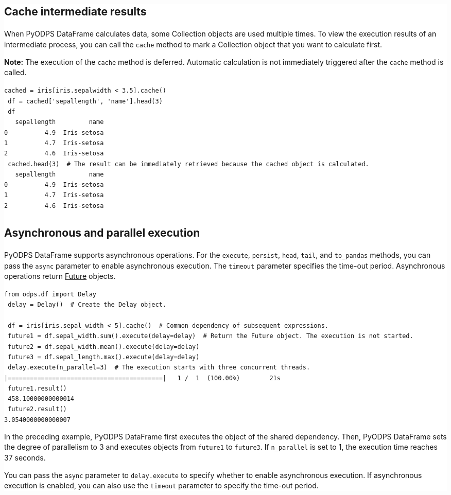 ## Cache intermediate results

When PyODPS DataFrame calculates data, some Collection objects are used multiple times. To view the execution results of an intermediate process, you can call the `cache` method to mark a Collection object that you want to calculate first.

**Note:** The execution of the `cache` method is deferred. Automatic calculation is not immediately triggered after the `cache` method is called.

```
cached = iris[iris.sepalwidth < 3.5].cache()
 df = cached['sepallength', 'name'].head(3)
 df
   sepallength         name
0          4.9  Iris-setosa
1          4.7  Iris-setosa
2          4.6  Iris-setosa
 cached.head(3)  # The result can be immediately retrieved because the cached object is calculated.
   sepallength         name
0          4.9  Iris-setosa
1          4.7  Iris-setosa
2          4.6  Iris-setosa
```

## Asynchronous and parallel execution

PyODPS DataFrame supports asynchronous operations. For the `execute`, `persist`, `head`, `tail`, and `to_pandas` methods, you can pass the `async` parameter to enable asynchronous execution. The `timeout` parameter specifies the time-out period. Asynchronous operations return [Future](https://docs.python.org/3/library/concurrent.futures.html#future-objects) objects.

```
from odps.df import Delay
 delay = Delay()  # Create the Delay object.

 df = iris[iris.sepal_width < 5].cache()  # Common dependency of subsequent expressions.
 future1 = df.sepal_width.sum().execute(delay=delay)  # Return the Future object. The execution is not started.
 future2 = df.sepal_width.mean().execute(delay=delay)
 future3 = df.sepal_length.max().execute(delay=delay)
 delay.execute(n_parallel=3)  # The execution starts with three concurrent threads.
|==========================================|   1 /  1  (100.00%)        21s
 future1.result()
 458.10000000000014
 future2.result()
3.0540000000000007
```

In the preceding example, PyODPS DataFrame first executes the object of the shared dependency. Then, PyODPS DataFrame sets the degree of parallelism to 3 and executes objects from `future1` to `future3`. If `n_parallel` is set to 1, the execution time reaches 37 seconds.

You can pass the `async` parameter to `delay.execute` to specify whether to enable asynchronous execution. If asynchronous execution is enabled, you can also use the `timeout` parameter to specify the time-out period.

